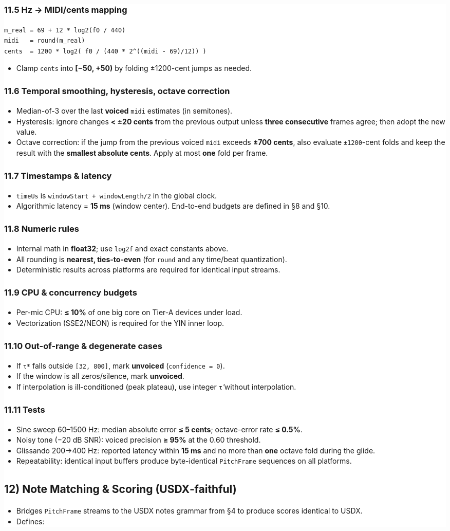 ### 11.5 Hz → MIDI/cents mapping

```
m_real = 69 + 12 * log2(f0 / 440)
midi   = round(m_real)
cents  = 1200 * log2( f0 / (440 * 2^((midi - 69)/12)) )
```

* Clamp `cents` into **\[−50, +50)** by folding ±1200-cent jumps as needed.

### 11.6 Temporal smoothing, hysteresis, octave correction

* Median-of-3 over the last **voiced** `midi` estimates (in semitones).
* Hysteresis: ignore changes **< ±20 cents** from the previous output unless **three consecutive** frames agree; then adopt the new value.
* Octave correction: if the jump from the previous voiced `midi` exceeds **±700 cents**, also evaluate `±1200`-cent folds and keep the result with the **smallest absolute cents**. Apply at most **one** fold per frame.

### 11.7 Timestamps & latency

* `timeUs` is `windowStart + windowLength/2` in the global clock.
* Algorithmic latency = **15 ms** (window center). End-to-end budgets are defined in §8 and §10.

### 11.8 Numeric rules

* Internal math in **float32**; use `log2f` and exact constants above.
* All rounding is **nearest, ties-to-even** (for `round` and any time/beat quantization).
* Deterministic results across platforms are required for identical input streams.

### 11.9 CPU & concurrency budgets

* Per-mic CPU: **≤ 10%** of one big core on Tier-A devices under load.
* Vectorization (SSE2/NEON) is required for the YIN inner loop.

### 11.10 Out-of-range & degenerate cases

* If `τ*` falls outside `[32, 800]`, mark **unvoiced** (`confidence = 0`).
* If the window is all zeros/silence, mark **unvoiced**.
* If interpolation is ill-conditioned (peak plateau), use integer `τ̂` without interpolation.

### 11.11 Tests

* Sine sweep 60–1500 Hz: median absolute error **≤ 5 cents**; octave-error rate **≤ 0.5%**.
* Noisy tone (−20 dB SNR): voiced precision **≥ 95%** at the 0.60 threshold.
* Glissando 200→400 Hz: reported latency within **15 ms** and no more than **one** octave fold during the glide.
* Repeatability: identical input buffers produce byte-identical `PitchFrame` sequences on all platforms.

## 12) Note Matching & Scoring (USDX‑faithful)

* Bridges `PitchFrame` streams to the USDX notes grammar from §4 to produce scores identical to USDX.
* Defines:
